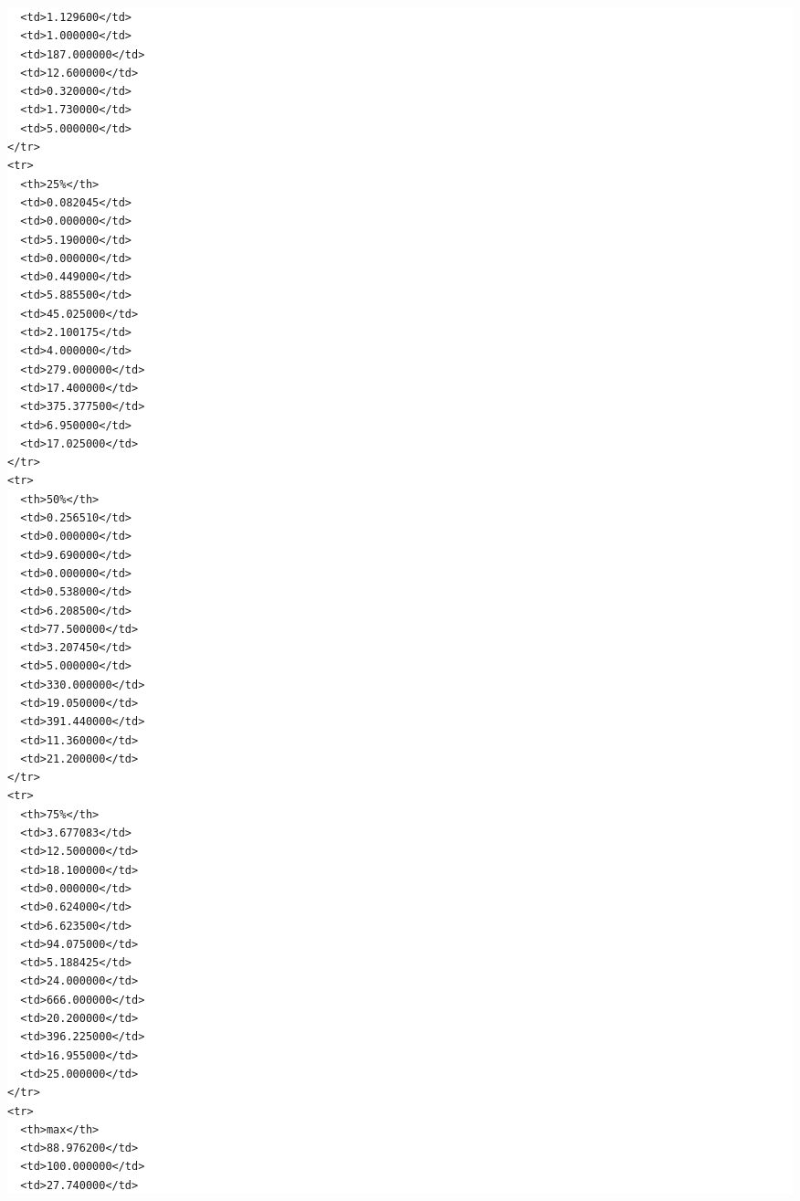       <td>1.129600</td>
      <td>1.000000</td>
      <td>187.000000</td>
      <td>12.600000</td>
      <td>0.320000</td>
      <td>1.730000</td>
      <td>5.000000</td>
    </tr>
    <tr>
      <th>25%</th>
      <td>0.082045</td>
      <td>0.000000</td>
      <td>5.190000</td>
      <td>0.000000</td>
      <td>0.449000</td>
      <td>5.885500</td>
      <td>45.025000</td>
      <td>2.100175</td>
      <td>4.000000</td>
      <td>279.000000</td>
      <td>17.400000</td>
      <td>375.377500</td>
      <td>6.950000</td>
      <td>17.025000</td>
    </tr>
    <tr>
      <th>50%</th>
      <td>0.256510</td>
      <td>0.000000</td>
      <td>9.690000</td>
      <td>0.000000</td>
      <td>0.538000</td>
      <td>6.208500</td>
      <td>77.500000</td>
      <td>3.207450</td>
      <td>5.000000</td>
      <td>330.000000</td>
      <td>19.050000</td>
      <td>391.440000</td>
      <td>11.360000</td>
      <td>21.200000</td>
    </tr>
    <tr>
      <th>75%</th>
      <td>3.677083</td>
      <td>12.500000</td>
      <td>18.100000</td>
      <td>0.000000</td>
      <td>0.624000</td>
      <td>6.623500</td>
      <td>94.075000</td>
      <td>5.188425</td>
      <td>24.000000</td>
      <td>666.000000</td>
      <td>20.200000</td>
      <td>396.225000</td>
      <td>16.955000</td>
      <td>25.000000</td>
    </tr>
    <tr>
      <th>max</th>
      <td>88.976200</td>
      <td>100.000000</td>
      <td>27.740000</td>